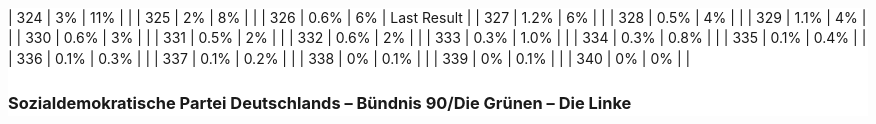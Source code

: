 | 324 | 3% | 11% |  |
| 325 | 2% | 8% |  |
| 326 | 0.6% | 6% | Last Result |
| 327 | 1.2% | 6% |  |
| 328 | 0.5% | 4% |  |
| 329 | 1.1% | 4% |  |
| 330 | 0.6% | 3% |  |
| 331 | 0.5% | 2% |  |
| 332 | 0.6% | 2% |  |
| 333 | 0.3% | 1.0% |  |
| 334 | 0.3% | 0.8% |  |
| 335 | 0.1% | 0.4% |  |
| 336 | 0.1% | 0.3% |  |
| 337 | 0.1% | 0.2% |  |
| 338 | 0% | 0.1% |  |
| 339 | 0% | 0.1% |  |
| 340 | 0% | 0% |  |

### Sozialdemokratische Partei Deutschlands – Bündnis 90/Die Grünen – Die Linke
